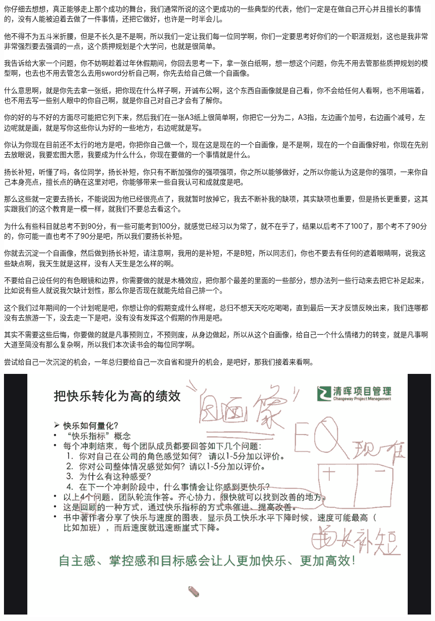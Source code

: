 你仔细去想想，真正能够走上那个成功的舞台，我们通常所说的这个更成功的一些典型的代表，他们一定是在做自己开心并且擅长的事情的，没有人能被迫着去做了一件事情，还把它做好，也许是一时半会儿。

他不得不为五斗米折腰，但是不长久是不是啊，所以我们一定让我们每一位同学啊，你们一定要思考好你们的一个职涯规划，这也是我非常非常强烈要去强调的一点，这个质押规划是个大学问，也就是很简单。

我告诉给大家一个问题，你不妨啊趁着过年休假期间，你回去思考一下，拿一张白纸啊，想一想这个问题，你先不用去管那些质押规划的模型啊，也去也不用去管怎么去用sword分析自己啊，你先去给自己做一个自画像。

什么意思啊，就是你先去拿一张纸，把你现在什么样子啊，开诚布公啊，这个东西自画像就是自己看，你不会给任何人看啊，也不用端着，也不用去写一些别人眼中的你自己啊，就是你自己对自己才会有了解你。

你的好的与不好的方面尽可能把它列下来，然后我们在一张A3纸上很简单啊，你把它一分为二，A3指，左边画个加号，右边画个减号，左边呢就是画，就是写你这些你认为好的一些地方，右边呢就是写。

你认为你现在目前还不太行的地方是吧，你把你自己做一个，现在这是现在的一个自画像，是不是啊，现在的一个自画像好啦，你现在先别去放眼说，我要宏图大愿，我要成为什么什么，你现在要做的一个事情就是什么。

扬长补短，听懂了吗，各位同学，扬长补短，你只有不断加强你的强项强项，你之所以能够做好，之所以你能认为这是你的强项，一来你自己本身亮点，擅长点的确在这里对吧，你能够带来一些自我认可和成就度是吧。

那么这些就一定要去扬长，不能说因为他已经很亮点了，我就暂时放掉它，我去不断补我的缺项，其实缺项也重要，但是扬长更重要，这其实跟我们的这个教育是一模一样，就我们不要总去看这个。

为什么有些科目就总考不到90分，有一些可能考到100分，就感觉已经习以为常了，就不在乎了，结果以后考不了100了，那个考不了90分的，你可能一直也考不了90分是吧，所以我们要扬长补短。

你就去沉淀一个自画像，然后做到扬长补短，请注意啊，我用的是补短，不是B短，所以同志们，你也不要去有任何的遮着眼睛啊，说我这些缺点啊，我天生就是这样，没有人天生是怎么样的啊。

不要给自己设任何的有色眼镜和边界，你需要做的就是木桶效应，把你那个最差的里面的一些部分，想办法列一些行动来去把它补足起来，比如说有些人就说我欠缺计划性，那么你是否现在就能先给自己排一个。

这个我们过年期间的一个计划呢是吧，你想让你的假期变成什么样呢，总归不想天天吃吃喝喝，直到最后一天才反馈反映出来，我们连哪都没有去旅游一下，没去走一下是吧，没有没有发挥这个假期的作用是吧。

其实不需要这些后悔，你要做的就是凡事预则立，不预则废，从身边做起，所以从这个自画像，给自己一个什么情绪力的转变，就是凡事啊大道至简没有那么复杂啊，所以我们本次读书会的每位同学啊。

尝试给自己一次沉淀的机会，一年总归要给自己一次自省和提升的机会，是吧好，那我们接着来看啊。

![](img/4c902645748c3fc60571de4b8977bacc_16.png)